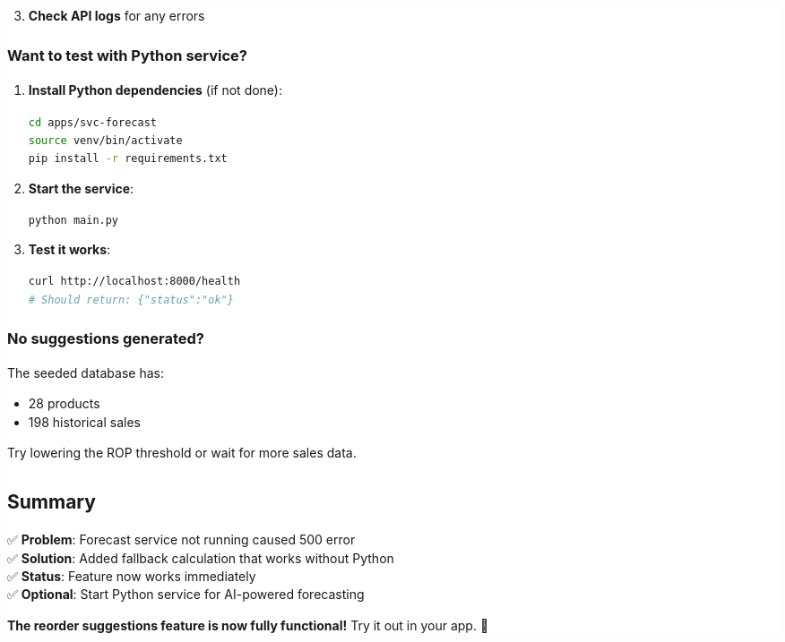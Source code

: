 3. **Check API logs** for any errors

### Want to test with Python service?

1. **Install Python dependencies** (if not done):
   ```bash
   cd apps/svc-forecast
   source venv/bin/activate
   pip install -r requirements.txt
   ```

2. **Start the service**:
   ```bash
   python main.py
   ```

3. **Test it works**:
   ```bash
   curl http://localhost:8000/health
   # Should return: {"status":"ok"}
   ```

### No suggestions generated?

The seeded database has:
- 28 products
- 198 historical sales

Try lowering the ROP threshold or wait for more sales data.

## Summary

✅ **Problem**: Forecast service not running caused 500 error  
✅ **Solution**: Added fallback calculation that works without Python  
✅ **Status**: Feature now works immediately  
✅ **Optional**: Start Python service for AI-powered forecasting  

**The reorder suggestions feature is now fully functional!** Try it out in your app. 🎉
